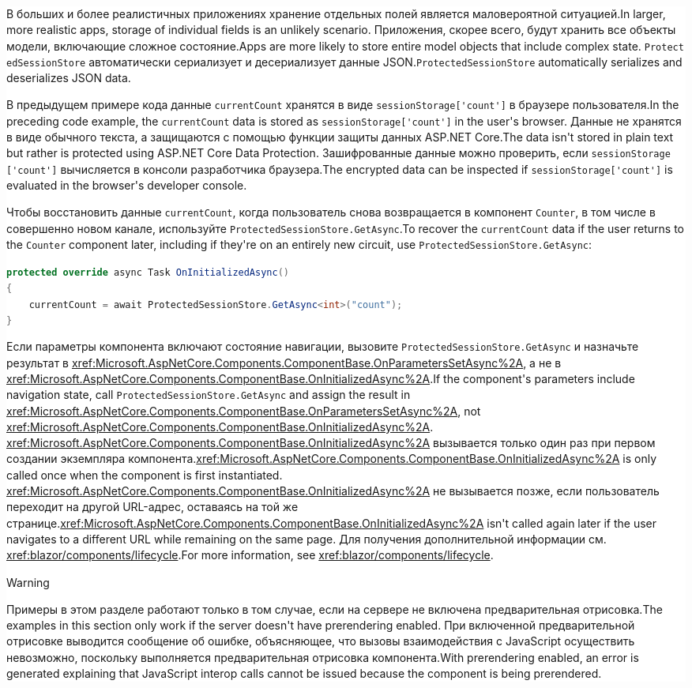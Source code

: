 <span data-ttu-id="5a4e3-342">В больших и более реалистичных приложениях хранение отдельных полей является маловероятной ситуацией.</span><span class="sxs-lookup"><span data-stu-id="5a4e3-342">In larger, more realistic apps, storage of individual fields is an unlikely scenario.</span></span> <span data-ttu-id="5a4e3-343">Приложения, скорее всего, будут хранить все объекты модели, включающие сложное состояние.</span><span class="sxs-lookup"><span data-stu-id="5a4e3-343">Apps are more likely to store entire model objects that include complex state.</span></span> <span data-ttu-id="5a4e3-344">`ProtectedSessionStore` автоматически сериализует и десериализует данные JSON.</span><span class="sxs-lookup"><span data-stu-id="5a4e3-344">`ProtectedSessionStore` automatically serializes and deserializes JSON data.</span></span>

<span data-ttu-id="5a4e3-345">В предыдущем примере кода данные `currentCount` хранятся в виде `sessionStorage['count']` в браузере пользователя.</span><span class="sxs-lookup"><span data-stu-id="5a4e3-345">In the preceding code example, the `currentCount` data is stored as `sessionStorage['count']` in the user's browser.</span></span> <span data-ttu-id="5a4e3-346">Данные не хранятся в виде обычного текста, а защищаются с помощью функции защиты данных ASP.NET Core.</span><span class="sxs-lookup"><span data-stu-id="5a4e3-346">The data isn't stored in plain text but rather is protected using ASP.NET Core Data Protection.</span></span> <span data-ttu-id="5a4e3-347">Зашифрованные данные можно проверить, если `sessionStorage['count']` вычисляется в консоли разработчика браузера.</span><span class="sxs-lookup"><span data-stu-id="5a4e3-347">The encrypted data can be inspected if `sessionStorage['count']` is evaluated in the browser's developer console.</span></span>

<span data-ttu-id="5a4e3-348">Чтобы восстановить данные `currentCount`, когда пользователь снова возвращается в компонент `Counter`, в том числе в совершенно новом канале, используйте `ProtectedSessionStore.GetAsync`.</span><span class="sxs-lookup"><span data-stu-id="5a4e3-348">To recover the `currentCount` data if the user returns to the `Counter` component later, including if they're on an entirely new circuit, use `ProtectedSessionStore.GetAsync`:</span></span>

```csharp
protected override async Task OnInitializedAsync()
{
    currentCount = await ProtectedSessionStore.GetAsync<int>("count");
}
```

<span data-ttu-id="5a4e3-349">Если параметры компонента включают состояние навигации, вызовите `ProtectedSessionStore.GetAsync` и назначьте результат в <xref:Microsoft.AspNetCore.Components.ComponentBase.OnParametersSetAsync%2A>, а не в <xref:Microsoft.AspNetCore.Components.ComponentBase.OnInitializedAsync%2A>.</span><span class="sxs-lookup"><span data-stu-id="5a4e3-349">If the component's parameters include navigation state, call `ProtectedSessionStore.GetAsync` and assign the result in <xref:Microsoft.AspNetCore.Components.ComponentBase.OnParametersSetAsync%2A>, not <xref:Microsoft.AspNetCore.Components.ComponentBase.OnInitializedAsync%2A>.</span></span> <span data-ttu-id="5a4e3-350"><xref:Microsoft.AspNetCore.Components.ComponentBase.OnInitializedAsync%2A> вызывается только один раз при первом создании экземпляра компонента.</span><span class="sxs-lookup"><span data-stu-id="5a4e3-350"><xref:Microsoft.AspNetCore.Components.ComponentBase.OnInitializedAsync%2A> is only called once when the component is first instantiated.</span></span> <span data-ttu-id="5a4e3-351"><xref:Microsoft.AspNetCore.Components.ComponentBase.OnInitializedAsync%2A> не вызывается позже, если пользователь переходит на другой URL-адрес, оставаясь на той же странице.</span><span class="sxs-lookup"><span data-stu-id="5a4e3-351"><xref:Microsoft.AspNetCore.Components.ComponentBase.OnInitializedAsync%2A> isn't called again later if the user navigates to a different URL while remaining on the same page.</span></span> <span data-ttu-id="5a4e3-352">Для получения дополнительной информации см. <xref:blazor/components/lifecycle>.</span><span class="sxs-lookup"><span data-stu-id="5a4e3-352">For more information, see <xref:blazor/components/lifecycle>.</span></span>

> [!WARNING]
> <span data-ttu-id="5a4e3-353">Примеры в этом разделе работают только в том случае, если на сервере не включена предварительная отрисовка.</span><span class="sxs-lookup"><span data-stu-id="5a4e3-353">The examples in this section only work if the server doesn't have prerendering enabled.</span></span> <span data-ttu-id="5a4e3-354">При включенной предварительной отрисовке выводится сообщение об ошибке, объясняющее, что вызовы взаимодействия с JavaScript осуществить невозможно, поскольку выполняется предварительная отрисовка компонента.</span><span class="sxs-lookup"><span data-stu-id="5a4e3-354">With prerendering enabled, an error is generated explaining that JavaScript interop calls cannot be issued because the component is being prerendered.</span></span>
>